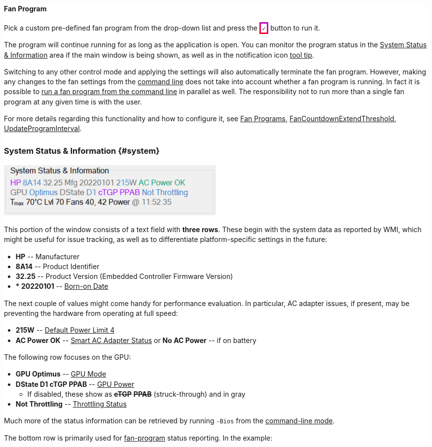 #### Fan Program

Pick a custom pre-defined fan program from the drop-down list and press the <span style="background-image: linear-gradient(45deg, #ff0802, #ac02ff); padding: 0.2em 0.2em 0.3em;"><span style="background-color: white; font-weight: bold; padding: 0em 0.2em 0.1em">`✓`</span></span> button to run it.

The program will continue running for as long as the application is open. You can monitor the program status in the [System Status & Information](#system) area if the main window is being shown, as well as in the notification icon [tool tip](#tip).

Switching to any other control mode and applying the settings will also automatically terminate the fan program. However, making any changes to the fan settings from the [command line](/cli) does not take into account whether a fan program is running. In fact it is possible to [run a fan program from the command line](/cli#prog) in parallel as well. The responsibility not to run more than a single fan program at any given time is with the user.

For more details regarding this functionality and how to configure it, see [Fan Programs](/config#fan-programs), [FanCountdownExtendThreshold](/config#fancountdownextendthreshold), [UpdateProgramInterval](/config#updateprograminterval).

### System Status & Information {#system}

<img alt="System Status & Information" src="/pic/gui-main-sys.png" width="50%" />

This portion of the window consists of a text field with **three rows**. These begin with the system data as reported by WMI, which might be useful for issue tracking, as well as to differentiate platform-specific settings in the future:

* **HP** -- Manufacturer
* **8A14** -- Product Identifier
* **32.25** -- Product Version (Embedded Controller Firmware Version)
* **\* 20220101** -- [Born-on Date](/cli#borndate)

The next couple of values might come handy for performance evaluation. In particular, AC adapter issues, if present, may be preventing the hardware from operating at full speed:

* **215W** -- [Default Power Limit 4](/cli#system)
* **AC Power OK** -- [Smart AC Adapter Status](/cli#adapter) or **No AC Power** -- if on battery

The following row focuses on the GPU:

* **GPU Optimus** -- [GPU Mode](/cli#gpumode)
* **DState D1 cTGP PPAB** -- [GPU Power](/cli#gpu)
  * If disabled, these show as **~~cTGP~~** **~~PPAB~~** (struck-through) and in gray
* **Not Throttling** -- [Throttling Status](/cli#throttling)

Much more of the status information can be retrieved by running `-Bios` from the [command-line mode](/cli#bios).

The bottom row is primarily used for [fan-program](#fan-program) status reporting. In the example:
